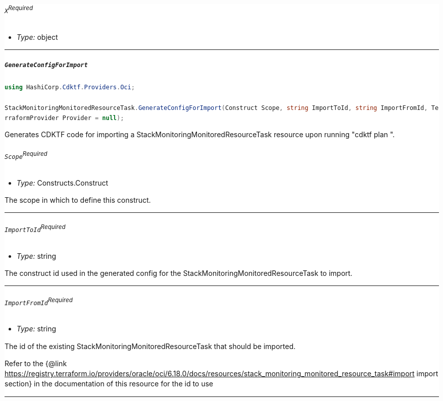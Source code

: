 ###### `X`<sup>Required</sup> <a name="X" id="rhizo-co-terraform-provider-oci.stackMonitoringMonitoredResourceTask.StackMonitoringMonitoredResourceTask.isTerraformResource.parameter.x"></a>

- *Type:* object

---

##### `GenerateConfigForImport` <a name="GenerateConfigForImport" id="rhizo-co-terraform-provider-oci.stackMonitoringMonitoredResourceTask.StackMonitoringMonitoredResourceTask.generateConfigForImport"></a>

```csharp
using HashiCorp.Cdktf.Providers.Oci;

StackMonitoringMonitoredResourceTask.GenerateConfigForImport(Construct Scope, string ImportToId, string ImportFromId, TerraformProvider Provider = null);
```

Generates CDKTF code for importing a StackMonitoringMonitoredResourceTask resource upon running "cdktf plan <stack-name>".

###### `Scope`<sup>Required</sup> <a name="Scope" id="rhizo-co-terraform-provider-oci.stackMonitoringMonitoredResourceTask.StackMonitoringMonitoredResourceTask.generateConfigForImport.parameter.scope"></a>

- *Type:* Constructs.Construct

The scope in which to define this construct.

---

###### `ImportToId`<sup>Required</sup> <a name="ImportToId" id="rhizo-co-terraform-provider-oci.stackMonitoringMonitoredResourceTask.StackMonitoringMonitoredResourceTask.generateConfigForImport.parameter.importToId"></a>

- *Type:* string

The construct id used in the generated config for the StackMonitoringMonitoredResourceTask to import.

---

###### `ImportFromId`<sup>Required</sup> <a name="ImportFromId" id="rhizo-co-terraform-provider-oci.stackMonitoringMonitoredResourceTask.StackMonitoringMonitoredResourceTask.generateConfigForImport.parameter.importFromId"></a>

- *Type:* string

The id of the existing StackMonitoringMonitoredResourceTask that should be imported.

Refer to the {@link https://registry.terraform.io/providers/oracle/oci/6.18.0/docs/resources/stack_monitoring_monitored_resource_task#import import section} in the documentation of this resource for the id to use

---